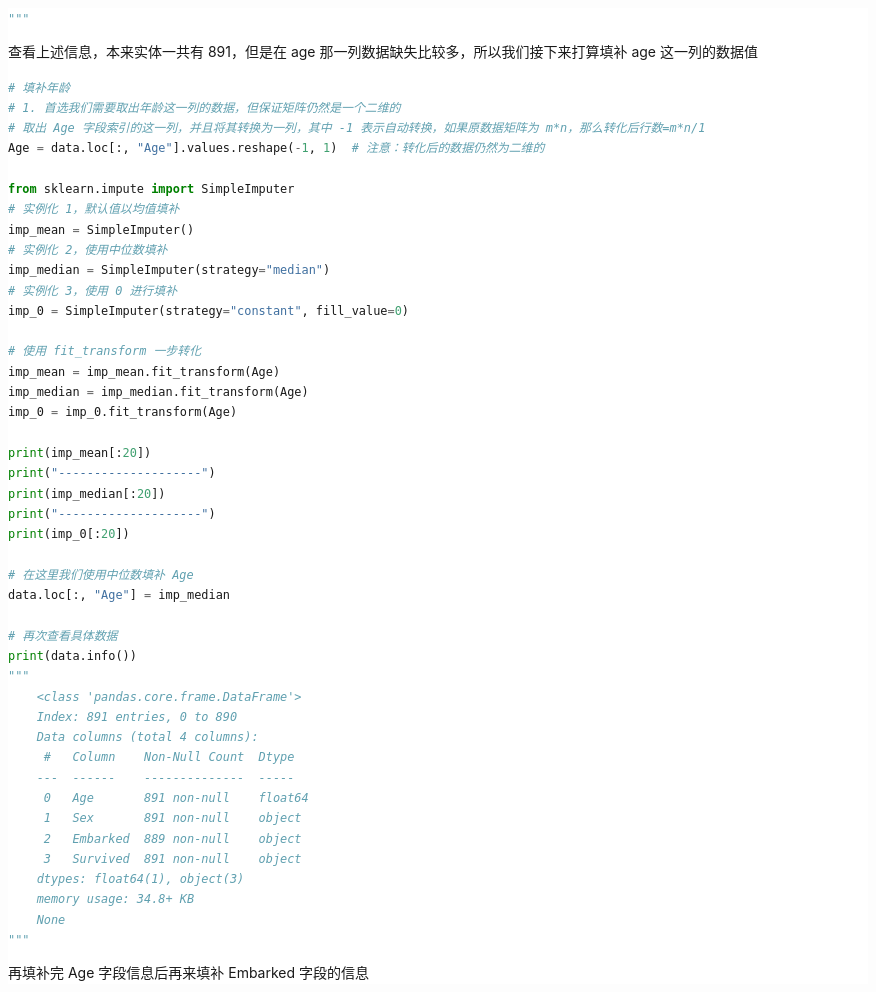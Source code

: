 ```python
"""
```

查看上述信息，本来实体一共有 891，但是在 age 那一列数据缺失比较多，所以我们接下来打算填补 age 这一列的数据值

```python
# 填补年龄
# 1. 首选我们需要取出年龄这一列的数据，但保证矩阵仍然是一个二维的
# 取出 Age 字段索引的这一列，并且将其转换为一列，其中 -1 表示自动转换，如果原数据矩阵为 m*n，那么转化后行数=m*n/1
Age = data.loc[:, "Age"].values.reshape(-1, 1)  # 注意：转化后的数据仍然为二维的

from sklearn.impute import SimpleImputer
# 实例化 1，默认值以均值填补
imp_mean = SimpleImputer()
# 实例化 2，使用中位数填补
imp_median = SimpleImputer(strategy="median")
# 实例化 3，使用 0 进行填补
imp_0 = SimpleImputer(strategy="constant", fill_value=0)

# 使用 fit_transform 一步转化
imp_mean = imp_mean.fit_transform(Age)
imp_median = imp_median.fit_transform(Age)
imp_0 = imp_0.fit_transform(Age)

print(imp_mean[:20])
print("--------------------")
print(imp_median[:20])
print("--------------------")
print(imp_0[:20])

# 在这里我们使用中位数填补 Age
data.loc[:, "Age"] = imp_median

# 再次查看具体数据
print(data.info())
"""
    <class 'pandas.core.frame.DataFrame'>
    Index: 891 entries, 0 to 890
    Data columns (total 4 columns):
     #   Column    Non-Null Count  Dtype  
    ---  ------    --------------  -----  
     0   Age       891 non-null    float64
     1   Sex       891 non-null    object 
     2   Embarked  889 non-null    object 
     3   Survived  891 non-null    object 
    dtypes: float64(1), object(3)
    memory usage: 34.8+ KB
    None
"""
```

再填补完 Age 字段信息后再来填补 Embarked 字段的信息
